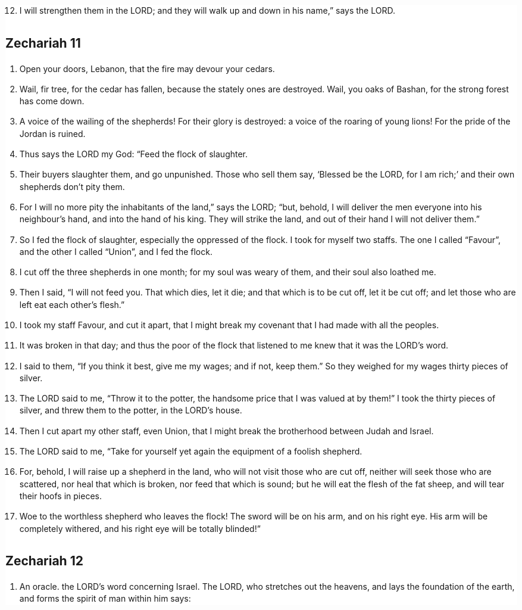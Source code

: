 12. I will strengthen them in the LORD; and they will walk up and down in his name,” says the LORD.   

## Zechariah 11

1. Open your doors, Lebanon, that the fire may devour your cedars. 

2. Wail, fir tree, for the cedar has fallen, because the stately ones are destroyed. Wail, you oaks of Bashan, for the strong forest has come down. 

3. A voice of the wailing of the shepherds! For their glory is destroyed: a voice of the roaring of young lions! For the pride of the Jordan is ruined. 

4.   Thus says the LORD my God: “Feed the flock of slaughter.

5. Their buyers slaughter them, and go unpunished. Those who sell them say, ‘Blessed be the LORD, for I am rich;’ and their own shepherds don’t pity them.

6. For I will no more pity the inhabitants of the land,” says the LORD; “but, behold, I will deliver the men everyone into his neighbour’s hand, and into the hand of his king. They will strike the land, and out of their hand I will not deliver them.”  

7.   So I fed the flock of slaughter, especially the oppressed of the flock. I took for myself two staffs. The one I called “Favour”, and the other I called “Union”, and I fed the flock.

8. I cut off the three shepherds in one month; for my soul was weary of them, and their soul also loathed me.

9. Then I said, “I will not feed you. That which dies, let it die; and that which is to be cut off, let it be cut off; and let those who are left eat each other’s flesh.”

10. I took my staff Favour, and cut it apart, that I might break my covenant that I had made with all the peoples.

11. It was broken in that day; and thus the poor of the flock that listened to me knew that it was the LORD’s word.

12. I said to them, “If you think it best, give me my wages; and if not, keep them.” So they weighed for my wages thirty pieces of silver.

13. The LORD said to me, “Throw it to the potter, the handsome price that I was valued at by them!” I took the thirty pieces of silver, and threw them to the potter, in the LORD’s house.

14. Then I cut apart my other staff, even Union, that I might break the brotherhood between Judah and Israel.  

15.   The LORD said to me, “Take for yourself yet again the equipment of a foolish shepherd.

16. For, behold, I will raise up a shepherd in the land, who will not visit those who are cut off, neither will seek those who are scattered, nor heal that which is broken, nor feed that which is sound; but he will eat the flesh of the fat sheep, and will tear their hoofs in pieces.

17. Woe to the worthless shepherd who leaves the flock! The sword will be on his arm, and on his right eye. His arm will be completely withered, and his right eye will be totally blinded!”   

## Zechariah 12

1. An oracle. the LORD’s word concerning Israel. The LORD, who stretches out the heavens, and lays the foundation of the earth, and forms the spirit of man within him says:

